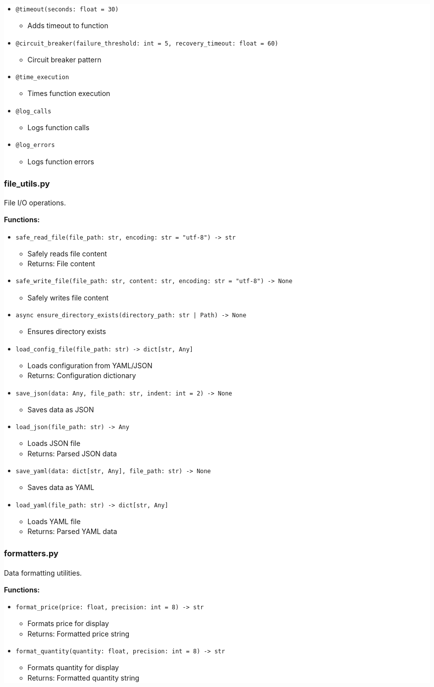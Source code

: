 - `@timeout(seconds: float = 30)`
  - Adds timeout to function
  
- `@circuit_breaker(failure_threshold: int = 5, recovery_timeout: float = 60)`
  - Circuit breaker pattern
  
- `@time_execution`
  - Times function execution
  
- `@log_calls`
  - Logs function calls
  
- `@log_errors`
  - Logs function errors

### file_utils.py
File I/O operations.

**Functions:**
- `safe_read_file(file_path: str, encoding: str = "utf-8") -> str`
  - Safely reads file content
  - Returns: File content

- `safe_write_file(file_path: str, content: str, encoding: str = "utf-8") -> None`
  - Safely writes file content
  
- `async ensure_directory_exists(directory_path: str | Path) -> None`
  - Ensures directory exists
  
- `load_config_file(file_path: str) -> dict[str, Any]`
  - Loads configuration from YAML/JSON
  - Returns: Configuration dictionary
  
- `save_json(data: Any, file_path: str, indent: int = 2) -> None`
  - Saves data as JSON
  
- `load_json(file_path: str) -> Any`
  - Loads JSON file
  - Returns: Parsed JSON data
  
- `save_yaml(data: dict[str, Any], file_path: str) -> None`
  - Saves data as YAML
  
- `load_yaml(file_path: str) -> dict[str, Any]`
  - Loads YAML file
  - Returns: Parsed YAML data

### formatters.py
Data formatting utilities.

**Functions:**
- `format_price(price: float, precision: int = 8) -> str`
  - Formats price for display
  - Returns: Formatted price string

- `format_quantity(quantity: float, precision: int = 8) -> str`
  - Formats quantity for display
  - Returns: Formatted quantity string
